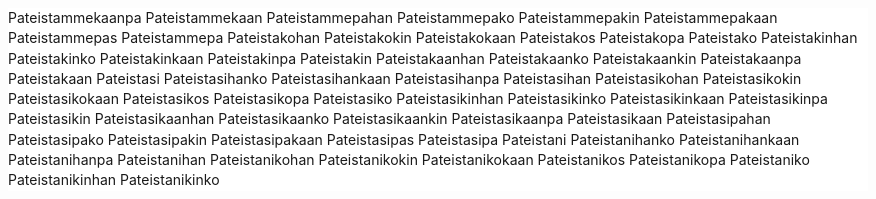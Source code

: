 Pateistammekaanpa
Pateistammekaan
Pateistammepahan
Pateistammepako
Pateistammepakin
Pateistammepakaan
Pateistammepas
Pateistammepa
Pateistakohan
Pateistakokin
Pateistakokaan
Pateistakos
Pateistakopa
Pateistako
Pateistakinhan
Pateistakinko
Pateistakinkaan
Pateistakinpa
Pateistakin
Pateistakaanhan
Pateistakaanko
Pateistakaankin
Pateistakaanpa
Pateistakaan
Pateistasi
Pateistasihanko
Pateistasihankaan
Pateistasihanpa
Pateistasihan
Pateistasikohan
Pateistasikokin
Pateistasikokaan
Pateistasikos
Pateistasikopa
Pateistasiko
Pateistasikinhan
Pateistasikinko
Pateistasikinkaan
Pateistasikinpa
Pateistasikin
Pateistasikaanhan
Pateistasikaanko
Pateistasikaankin
Pateistasikaanpa
Pateistasikaan
Pateistasipahan
Pateistasipako
Pateistasipakin
Pateistasipakaan
Pateistasipas
Pateistasipa
Pateistani
Pateistanihanko
Pateistanihankaan
Pateistanihanpa
Pateistanihan
Pateistanikohan
Pateistanikokin
Pateistanikokaan
Pateistanikos
Pateistanikopa
Pateistaniko
Pateistanikinhan
Pateistanikinko